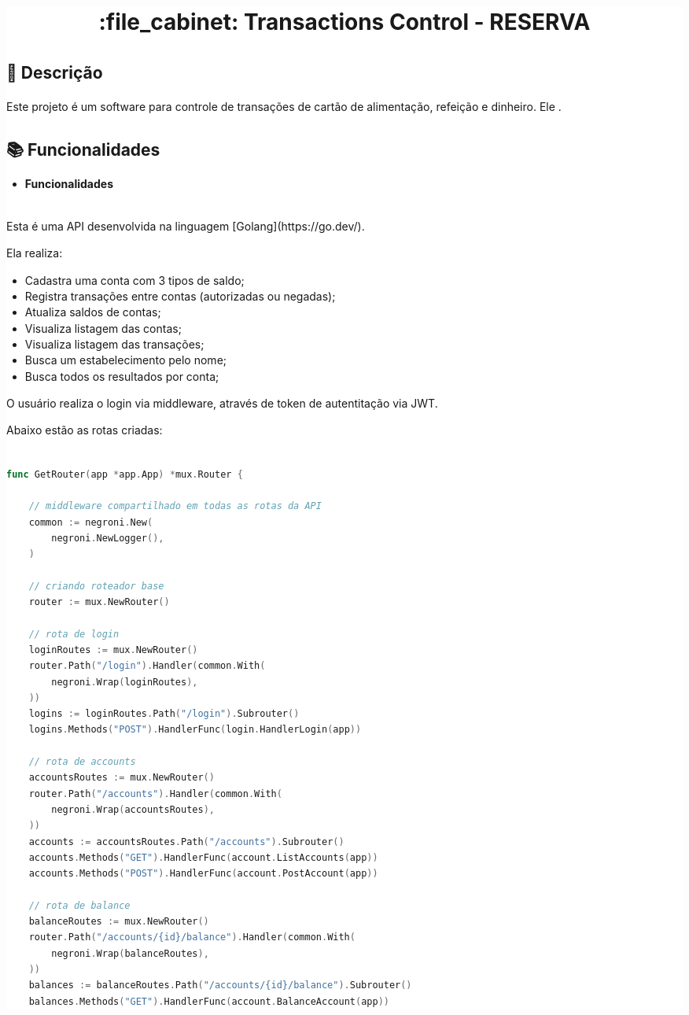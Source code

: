 <h1 align="center">:file_cabinet: Transactions Control - RESERVA</h1>

## :memo: Descrição
Este projeto é um software para controle de transações de cartão de alimentação, refeição e dinheiro.
Ele .

## :books: Funcionalidades
* <b>Funcionalidades</b>
</br>
Esta é uma API desenvolvida na linguagem [Golang](https://go.dev/).

Ela realiza:

* Cadastra uma conta com 3 tipos de saldo;
* Registra transações entre contas (autorizadas ou negadas);
* Atualiza saldos de contas;
* Visualiza listagem das contas;
* Visualiza listagem das transações;
* Busca um estabelecimento pelo nome;
* Busca todos os resultados por conta;


O usuário realiza o login via middleware, através de token de autentitação 
via JWT.

Abaixo estão as rotas criadas:

```go

func GetRouter(app *app.App) *mux.Router {

	// middleware compartilhado em todas as rotas da API
	common := negroni.New(
		negroni.NewLogger(),
	)

	// criando roteador base
	router := mux.NewRouter()

	// rota de login
	loginRoutes := mux.NewRouter()
	router.Path("/login").Handler(common.With(
		negroni.Wrap(loginRoutes),
	))
	logins := loginRoutes.Path("/login").Subrouter()
	logins.Methods("POST").HandlerFunc(login.HandlerLogin(app))

	// rota de accounts
	accountsRoutes := mux.NewRouter()
	router.Path("/accounts").Handler(common.With(
		negroni.Wrap(accountsRoutes),
	))
	accounts := accountsRoutes.Path("/accounts").Subrouter()
	accounts.Methods("GET").HandlerFunc(account.ListAccounts(app))
	accounts.Methods("POST").HandlerFunc(account.PostAccount(app))

	// rota de balance
	balanceRoutes := mux.NewRouter()
	router.Path("/accounts/{id}/balance").Handler(common.With(
		negroni.Wrap(balanceRoutes),
	))
	balances := balanceRoutes.Path("/accounts/{id}/balance").Subrouter()
	balances.Methods("GET").HandlerFunc(account.BalanceAccount(app))

```